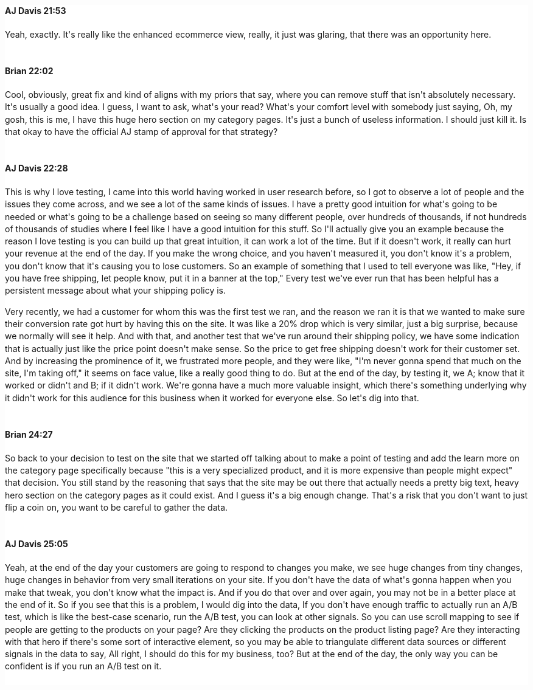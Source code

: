 #### AJ Davis  21:53
Yeah, exactly. It's really like the enhanced ecommerce view, really, it just was glaring, that there was an opportunity here.
<br/><br/>

#### Brian  22:02
Cool, obviously, great fix and kind of aligns with my priors that say, where you can remove stuff that isn't absolutely necessary. It's usually a good idea. I guess, I want to ask, what's your read? What's your comfort level with somebody just saying, Oh, my gosh, this is me, I have this huge hero section on my category pages. It's just a bunch of useless information. I should just kill it. Is that okay to have the official AJ stamp of approval for that strategy?
<br/><br/>

#### AJ Davis  22:28
This is why I love testing, I came into this world having worked in user research before, so I got to observe a lot of people and the issues they come across, and we see a lot of the same kinds of issues. I have a pretty good intuition for what's going to be needed or what's going to be a challenge based on seeing so many different people, over hundreds of thousands, if not hundreds of thousands of studies where I feel like I have a good intuition for this stuff. So I'll actually give you an example because the reason I love testing is you can build up that great intuition, it can work a lot of the time. But if it doesn't work, it really can hurt your revenue at the end of the day. If you make the wrong choice, and you haven't measured it, you don't know it's a problem, you don't know that it's causing you to lose customers. So an example of something that I used to tell everyone was like, "Hey, if you have free shipping, let people know, put it in a banner at the top," Every test we've ever run that has been helpful has a persistent message about what your shipping policy is.

Very recently, we had a customer for whom this was the first test we ran, and the reason we ran it is that we wanted to make sure their conversion rate got hurt by having this on the site. It was like a 20% drop which is very similar, just a big surprise, because we normally will see it help. And with that, and another test that we've run around their shipping policy, we have some indication that is actually just like the price point doesn't make sense. So the price to get free shipping doesn't work for their customer set. And by increasing the prominence of it, we frustrated more people, and they were like, "I'm never gonna spend that much on the site, I'm taking off," it seems on face value, like a really good thing to do. But at the end of the day, by testing it, we A; know that it worked or didn't and B; if it didn't work. We're gonna have a much more valuable insight, which there's something underlying why it didn't work for this audience for this business when it worked for everyone else. So let's dig into that.
<br/><br/>

#### Brian  24:27
So back to your decision to test on the site that we started off talking about to make a point of testing and add the learn more on the category page specifically because "this is a very specialized product, and it is more expensive than people might expect" that decision. You still stand by the reasoning that says that the site may be out there that actually needs a pretty big text, heavy hero section on the category pages as it could exist. And I guess it's a big enough change. That's a risk that you don't want to just flip a coin on, you want to be careful to gather the data.
<br/><br/>

#### AJ Davis  25:05
Yeah, at the end of the day your customers are going to respond to changes you make, we see huge changes from tiny changes, huge changes in behavior from very small iterations on your site. If you don't have the data of what's gonna happen when you make that tweak, you don't know what the impact is. And if you do that over and over again, you may not be in a better place at the end of it. So if you see that this is a problem, I would dig into the data, If you don't have enough traffic to actually run an A/B test, which is like the best-case scenario, run the A/B test, you can look at other signals. So you can use scroll mapping to see if people are getting to the products on your page? Are they clicking the products on the product listing page? Are they interacting with that hero if there's some sort of interactive element, so you may be able to triangulate different data sources or different signals in the data to say, All right, I should do this for my business, too? But at the end of the day, the only way you can be confident is if you run an A/B test on it.
<br/><br/>
